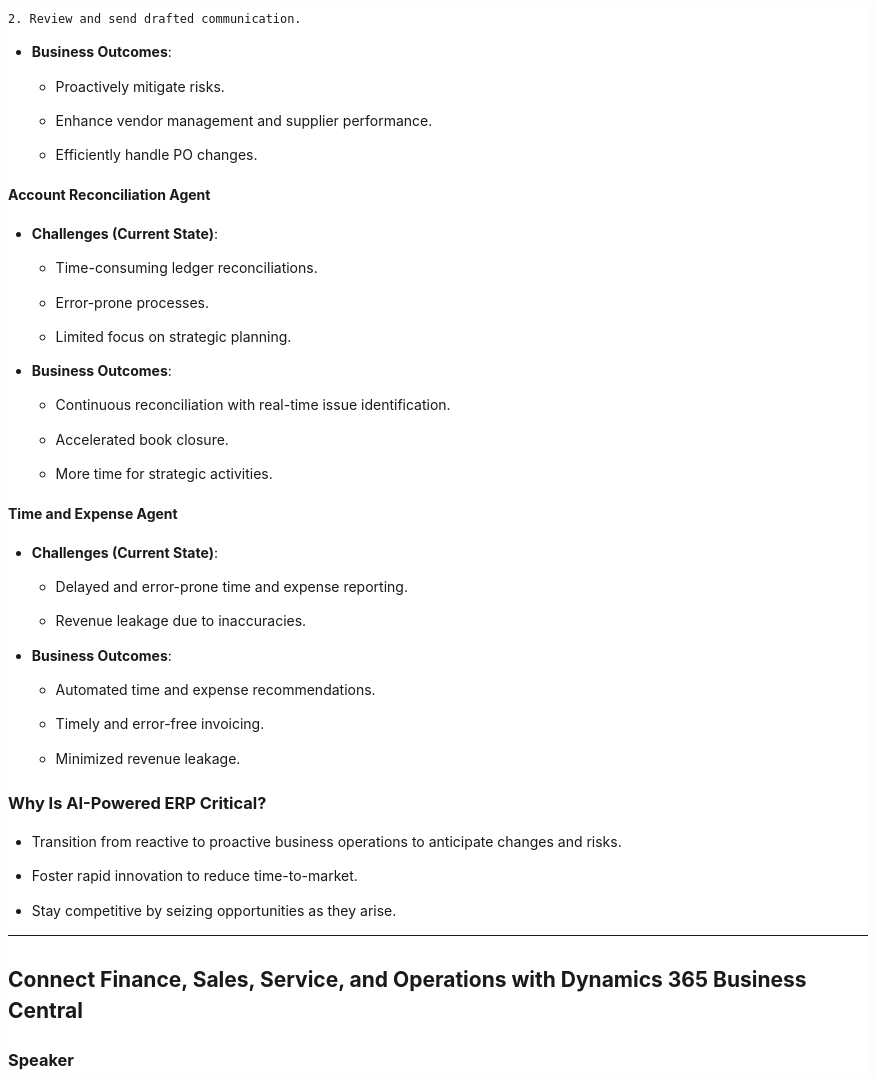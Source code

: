     2. Review and send drafted communication.
        
- **Business Outcomes**:
    
    - Proactively mitigate risks.
        
    - Enhance vendor management and supplier performance.
        
    - Efficiently handle PO changes.
        

#### Account Reconciliation Agent

- **Challenges (Current State)**:
    
    - Time-consuming ledger reconciliations.
        
    - Error-prone processes.
        
    - Limited focus on strategic planning.
        
- **Business Outcomes**:
    
    - Continuous reconciliation with real-time issue identification.
        
    - Accelerated book closure.
        
    - More time for strategic activities.
        

#### Time and Expense Agent

- **Challenges (Current State)**:
    
    - Delayed and error-prone time and expense reporting.
        
    - Revenue leakage due to inaccuracies.
        
- **Business Outcomes**:
    
    - Automated time and expense recommendations.
        
    - Timely and error-free invoicing.
        
    - Minimized revenue leakage.
        

### Why Is AI-Powered ERP Critical?

- Transition from reactive to proactive business operations to anticipate changes and risks.
    
- Foster rapid innovation to reduce time-to-market.
    
- Stay competitive by seizing opportunities as they arise.


---
## Connect Finance, Sales, Service, and Operations with Dynamics 365 Business Central

### Speaker
